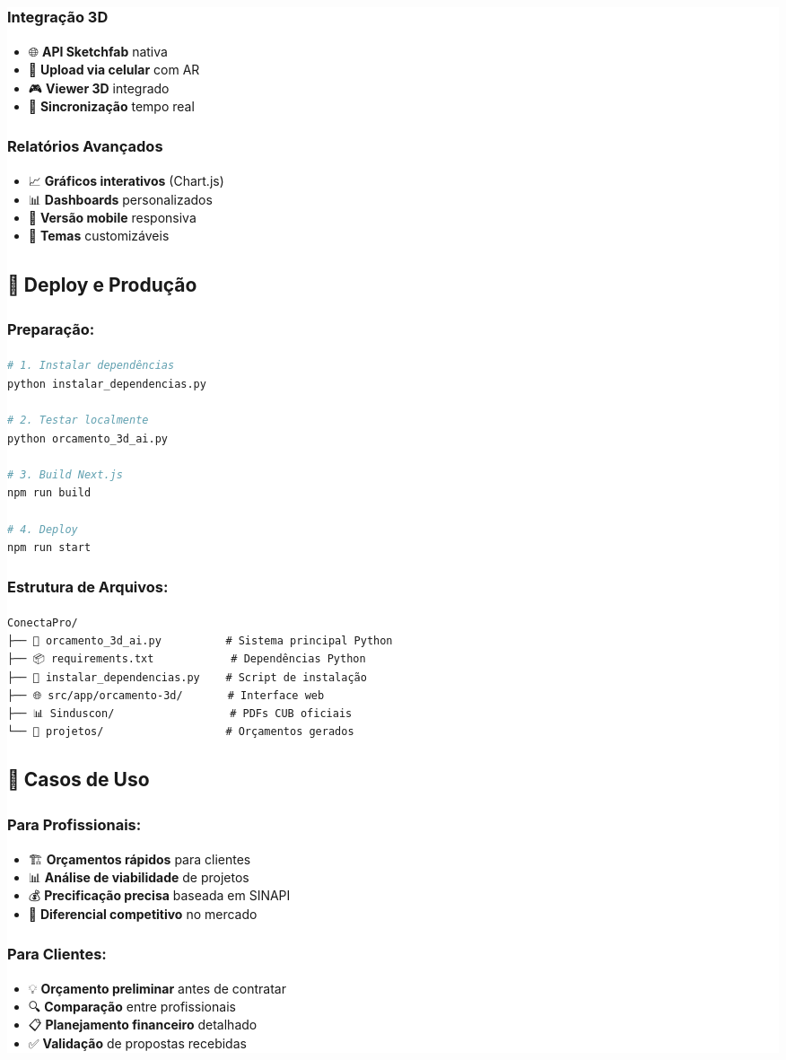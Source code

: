 ### **Integração 3D**
- 🌐 **API Sketchfab** nativa
- 📱 **Upload via celular** com AR
- 🎮 **Viewer 3D** integrado
- 🔄 **Sincronização** tempo real

### **Relatórios Avançados**
- 📈 **Gráficos interativos** (Chart.js)
- 📊 **Dashboards** personalizados
- 📱 **Versão mobile** responsiva
- 🎨 **Temas** customizáveis

## 🚀 Deploy e Produção

### **Preparação:**
```bash
# 1. Instalar dependências
python instalar_dependencias.py

# 2. Testar localmente
python orcamento_3d_ai.py

# 3. Build Next.js
npm run build

# 4. Deploy
npm run start
```

### **Estrutura de Arquivos:**
```
ConectaPro/
├── 🐍 orcamento_3d_ai.py          # Sistema principal Python
├── 📦 requirements.txt            # Dependências Python  
├── 🔧 instalar_dependencias.py    # Script de instalação
├── 🌐 src/app/orcamento-3d/       # Interface web
├── 📊 Sinduscon/                  # PDFs CUB oficiais
└── 📁 projetos/                   # Orçamentos gerados
```

## 💼 Casos de Uso

### **Para Profissionais:**
- 🏗️ **Orçamentos rápidos** para clientes
- 📊 **Análise de viabilidade** de projetos
- 💰 **Precificação precisa** baseada em SINAPI
- 🎯 **Diferencial competitivo** no mercado

### **Para Clientes:**
- 💡 **Orçamento preliminar** antes de contratar
- 🔍 **Comparação** entre profissionais
- 📋 **Planejamento financeiro** detalhado
- ✅ **Validação** de propostas recebidas

